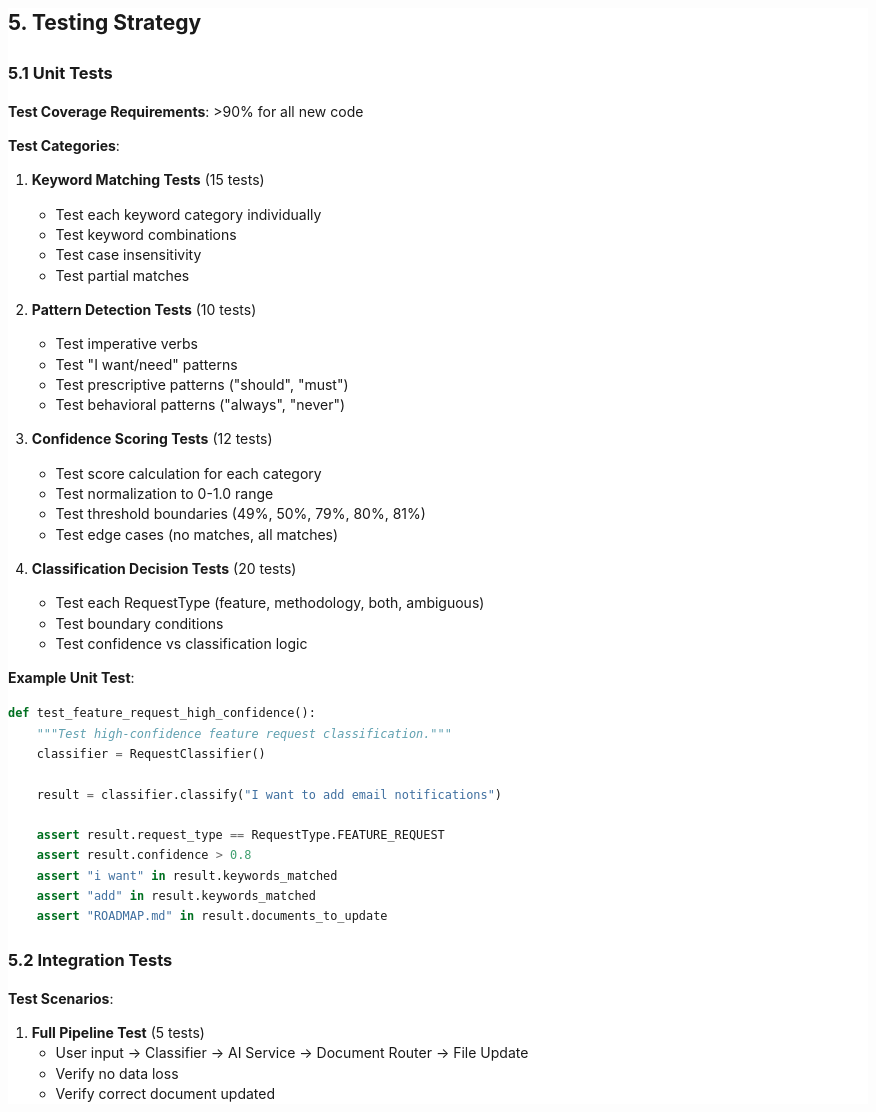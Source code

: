 
## 5. Testing Strategy

### 5.1 Unit Tests

**Test Coverage Requirements**: >90% for all new code

**Test Categories**:

1. **Keyword Matching Tests** (15 tests)
   - Test each keyword category individually
   - Test keyword combinations
   - Test case insensitivity
   - Test partial matches

2. **Pattern Detection Tests** (10 tests)
   - Test imperative verbs
   - Test "I want/need" patterns
   - Test prescriptive patterns ("should", "must")
   - Test behavioral patterns ("always", "never")

3. **Confidence Scoring Tests** (12 tests)
   - Test score calculation for each category
   - Test normalization to 0-1.0 range
   - Test threshold boundaries (49%, 50%, 79%, 80%, 81%)
   - Test edge cases (no matches, all matches)

4. **Classification Decision Tests** (20 tests)
   - Test each RequestType (feature, methodology, both, ambiguous)
   - Test boundary conditions
   - Test confidence vs classification logic

**Example Unit Test**:
```python
def test_feature_request_high_confidence():
    """Test high-confidence feature request classification."""
    classifier = RequestClassifier()

    result = classifier.classify("I want to add email notifications")

    assert result.request_type == RequestType.FEATURE_REQUEST
    assert result.confidence > 0.8
    assert "i want" in result.keywords_matched
    assert "add" in result.keywords_matched
    assert "ROADMAP.md" in result.documents_to_update
```

### 5.2 Integration Tests

**Test Scenarios**:

1. **Full Pipeline Test** (5 tests)
   - User input → Classifier → AI Service → Document Router → File Update
   - Verify no data loss
   - Verify correct document updated

